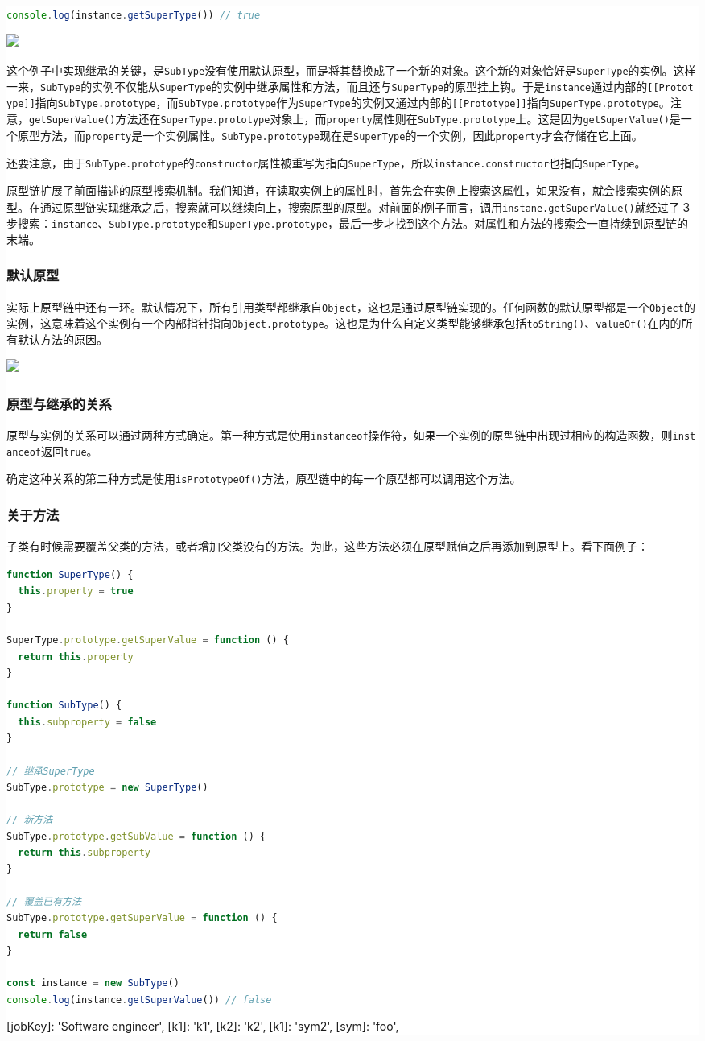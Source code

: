 ```jsx
console.log(instance.getSuperType()) // true
```

![](https://tva1.sinaimg.cn/large/e6c9d24egy1h3ly3qfe45j20m90brwf7.jpg)

这个例子中实现继承的关键，是`SubType`没有使用默认原型，而是将其替换成了一个新的对象。这个新的对象恰好是`SuperType`的实例。这样一来，`SubType`的实例不仅能从`SuperType`的实例中继承属性和方法，而且还与`SuperType`的原型挂上钩。于是`instance`通过内部的`[[Prototype]]`指向`SubType.prototype`，而`SubType.prototype`作为`SuperType`的实例又通过内部的`[[Prototype]]`指向`SuperType.prototype`。注意，`getSuperValue()`方法还在`SuperType.prototype`对象上，而`property`属性则在`SubType.prototype`上。这是因为`getSuperValue()`是一个原型方法，而`property`是一个实例属性。`SubType.prototype`现在是`SuperType`的一个实例，因此`property`才会存储在它上面。

还要注意，由于`SubType.prototype`的`constructor`属性被重写为指向`SuperType`，所以`instance.constructor`也指向`SuperType`。

原型链扩展了前面描述的原型搜索机制。我们知道，在读取实例上的属性时，首先会在实例上搜索这属性，如果没有，就会搜索实例的原型。在通过原型链实现继承之后，搜索就可以继续向上，搜索原型的原型。对前面的例子而言，调用`instane.getSuperValue()`就经过了 3 步搜索：`instance`、`SubType.prototype`和`SuperType.prototype`，最后一步才找到这个方法。对属性和方法的搜索会一直持续到原型链的末端。

### 默认原型

实际上原型链中还有一环。默认情况下，所有引用类型都继承自`Object`，这也是通过原型链实现的。任何函数的默认原型都是一个`Object`的实例，这意味着这个实例有一个内部指针指向`Object.prototype`。这也是为什么自定义类型能够继承包括`toString()`、`valueOf()`在内的所有默认方法的原因。

![](https://tva1.sinaimg.cn/large/e6c9d24egy1h3lyx4s7rdj20la0kmjsx.jpg)

### 原型与继承的关系

原型与实例的关系可以通过两种方式确定。第一种方式是使用`instanceof`操作符，如果一个实例的原型链中出现过相应的构造函数，则`instanceof`返回`true`。

确定这种关系的第二种方式是使用`isPrototypeOf()`方法，原型链中的每一个原型都可以调用这个方法。

### 关于方法

子类有时候需要覆盖父类的方法，或者增加父类没有的方法。为此，这些方法必须在原型赋值之后再添加到原型上。看下面例子：

```jsx
function SuperType() {
  this.property = true
}

SuperType.prototype.getSuperValue = function () {
  return this.property
}

function SubType() {
  this.subproperty = false
}

// 继承SuperType
SubType.prototype = new SuperType()

// 新方法
SubType.prototype.getSubValue = function () {
  return this.subproperty
}

// 覆盖已有方法
SubType.prototype.getSuperValue = function () {
  return false
}

const instance = new SubType()
console.log(instance.getSuperValue()) // false
```


  [nameKey]: 'Matt',
  [ageKey]: 27,
  [jobKey]: 'Software engineer',
  [k1]: 'k1',
  [k2]: 'k2',
  [k1]: 'sym2',
  [sym]: 'foo',